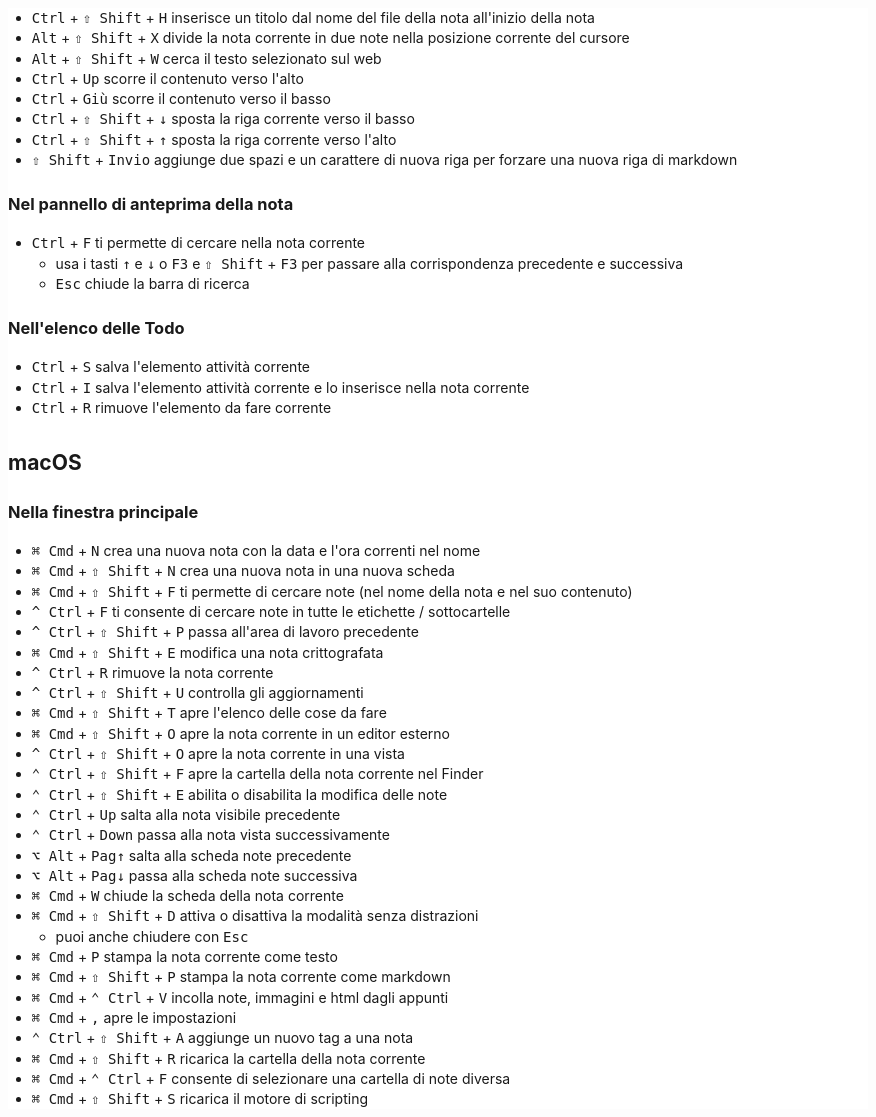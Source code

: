 - <kbd>Ctrl</kbd> + <kbd>⇧ Shift</kbd> + <kbd>H</kbd> inserisce un titolo dal nome del file della nota all'inizio della nota
- <kbd>Alt</kbd> + <kbd>⇧ Shift</kbd> + <kbd>X</kbd> divide la nota corrente in due note nella posizione corrente del cursore
- <kbd>Alt</kbd> + <kbd>⇧ Shift</kbd> + <kbd>W</kbd> cerca il testo selezionato sul web
- <kbd>Ctrl</kbd> + <kbd>Up</kbd> scorre il contenuto verso l'alto
- <kbd>Ctrl</kbd> + <kbd>Giù</kbd> scorre il contenuto verso il basso
- <kbd>Ctrl</kbd> + <kbd>⇧ Shift</kbd> + <kbd>↓</kbd> sposta la riga corrente verso il basso
- <kbd>Ctrl</kbd> + <kbd>⇧ Shift</kbd> + <kbd>↑</kbd> sposta la riga corrente verso l'alto
- <kbd>⇧ Shift</kbd> + <kbd>Invio</kbd> aggiunge due spazi e un carattere di nuova riga per forzare una nuova riga di markdown

### Nel pannello di anteprima della nota

- <kbd>Ctrl</kbd> + <kbd>F</kbd> ti permette di cercare nella nota corrente
    - usa i tasti <kbd>↑</kbd> e <kbd>↓</kbd> o <kbd>F3</kbd> e <kbd>⇧ Shift</kbd> + <kbd>F3</kbd> per passare alla corrispondenza precedente e successiva
    - <kbd>Esc</kbd> chiude la barra di ricerca

### Nell'elenco delle Todo

- <kbd>Ctrl</kbd> + <kbd>S</kbd> salva l'elemento attività corrente
- <kbd>Ctrl</kbd> + <kbd>I</kbd> salva l'elemento attività corrente e lo inserisce nella nota corrente
- <kbd>Ctrl</kbd> + <kbd>R</kbd> rimuove l'elemento da fare corrente


## macOS

### Nella finestra principale

- <kbd>⌘ Cmd</kbd> + <kbd>N</kbd> crea una nuova nota con la data e l'ora correnti nel nome
- <kbd>⌘ Cmd</kbd> + <kbd>⇧ Shift</kbd> + <kbd>N</kbd> crea una nuova nota in una nuova scheda
- <kbd>⌘ Cmd</kbd> + <kbd>⇧ Shift</kbd> + <kbd>F</kbd> ti permette di cercare note (nel nome della nota e nel suo contenuto)
- <kbd>^ Ctrl</kbd> + <kbd>F</kbd> ti consente di cercare note in tutte le etichette / sottocartelle
- <kbd>^ Ctrl</kbd> + <kbd>⇧ Shift</kbd> + <kbd>P</kbd> passa all'area di lavoro precedente
- <kbd>⌘ Cmd</kbd> + <kbd>⇧ Shift</kbd> + <kbd>E</kbd> modifica una nota crittografata
- <kbd>^ Ctrl</kbd> + <kbd>R</kbd> rimuove la nota corrente
- <kbd>^ Ctrl</kbd> + <kbd>⇧ Shift</kbd> + <kbd>U</kbd> controlla gli aggiornamenti
- <kbd>⌘ Cmd</kbd> + <kbd>⇧ Shift</kbd> + <kbd>T</kbd> apre l'elenco delle cose da fare
- <kbd>⌘ Cmd</kbd> + <kbd>⇧ Shift</kbd> + <kbd>O</kbd> apre la nota corrente in un editor esterno
- <kbd>^ Ctrl</kbd> + <kbd>⇧ Shift</kbd> + <kbd>O</kbd> apre la nota corrente in una vista
- <kbd>⌃ Ctrl</kbd> + <kbd>⇧ Shift</kbd> + <kbd>F</kbd> apre la cartella della nota corrente nel Finder
- <kbd>⌃ Ctrl</kbd> + <kbd>⇧ Shift</kbd> + <kbd>E</kbd> abilita o disabilita la modifica delle note
- <kbd>⌃ Ctrl</kbd> + <kbd>Up</kbd> salta alla nota visibile precedente
- <kbd>⌃ Ctrl</kbd> + <kbd>Down</kbd> passa alla nota vista successivamente
- <kbd>⌥ Alt</kbd> + <kbd>Pag↑</kbd> salta alla scheda note precedente
- <kbd>⌥ Alt</kbd> + <kbd>Pag↓</kbd> passa alla scheda note successiva
- <kbd>⌘ Cmd</kbd> + <kbd>W</kbd> chiude la scheda della nota corrente
- <kbd>⌘ Cmd</kbd> + <kbd>⇧ Shift</kbd> + <kbd>D</kbd> attiva o disattiva la modalità senza distrazioni
    - puoi anche chiudere con <kbd>Esc</kbd>
- <kbd>⌘ Cmd</kbd> + <kbd>P</kbd> stampa la nota corrente come testo
- <kbd>⌘ Cmd</kbd> + <kbd>⇧ Shift</kbd> + <kbd>P</kbd> stampa la nota corrente come markdown
- <kbd>⌘ Cmd</kbd> + <kbd>⌃ Ctrl</kbd> + <kbd>V</kbd> incolla note, immagini e html dagli appunti
- <kbd>⌘ Cmd</kbd> + <kbd>,</kbd> apre le impostazioni
- <kbd>⌃ Ctrl</kbd> + <kbd>⇧ Shift</kbd> + <kbd>A</kbd> aggiunge un nuovo tag a una nota
- <kbd>⌘ Cmd</kbd> + <kbd>⇧ Shift</kbd> + <kbd>R</kbd> ricarica la cartella della nota corrente
- <kbd>⌘ Cmd</kbd> + <kbd>⌃ Ctrl</kbd> + <kbd>F</kbd> consente di selezionare una cartella di note diversa
- <kbd>⌘ Cmd</kbd> + <kbd>⇧ Shift</kbd> + <kbd>S</kbd> ricarica il motore di scripting